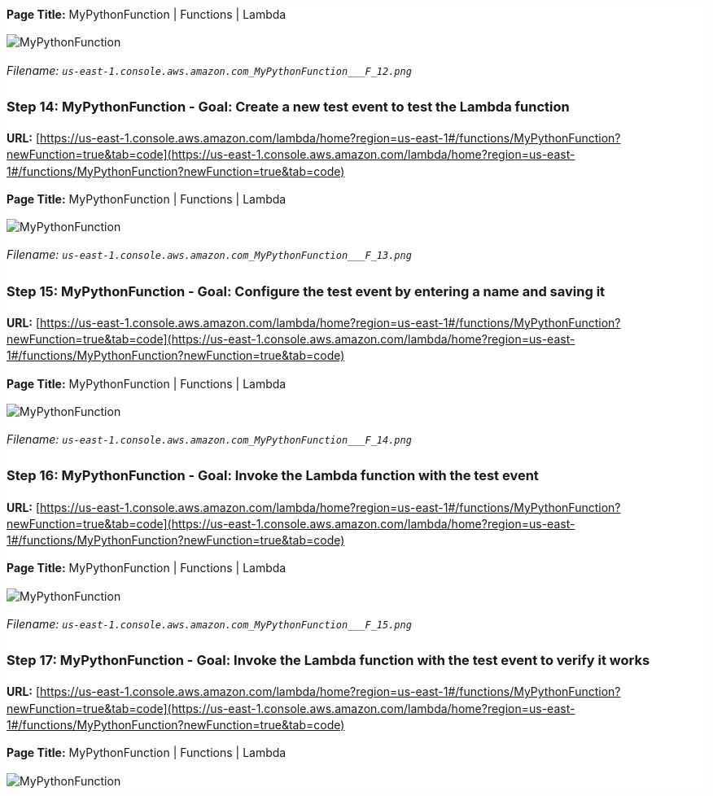 **Page Title:** MyPythonFunction | Functions | Lambda

![MyPythonFunction](/images/run_20250406_114736/us-east-1.console.aws.amazon.com_MyPythonFunction___F_12.png)

*Filename: `us-east-1.console.aws.amazon.com_MyPythonFunction___F_12.png`*

### Step 14: MyPythonFunction - Goal: Create a new test event to test the Lambda function

**URL:** [https://us-east-1.console.aws.amazon.com/lambda/home?region=us-east-1#/functions/MyPythonFunction?newFunction=true&tab=code](https://us-east-1.console.aws.amazon.com/lambda/home?region=us-east-1#/functions/MyPythonFunction?newFunction=true&tab=code)

**Page Title:** MyPythonFunction | Functions | Lambda

![MyPythonFunction](/images/run_20250406_114736/us-east-1.console.aws.amazon.com_MyPythonFunction___F_13.png)

*Filename: `us-east-1.console.aws.amazon.com_MyPythonFunction___F_13.png`*

### Step 15: MyPythonFunction - Goal: Configure the test event by entering a name and saving it

**URL:** [https://us-east-1.console.aws.amazon.com/lambda/home?region=us-east-1#/functions/MyPythonFunction?newFunction=true&tab=code](https://us-east-1.console.aws.amazon.com/lambda/home?region=us-east-1#/functions/MyPythonFunction?newFunction=true&tab=code)

**Page Title:** MyPythonFunction | Functions | Lambda

![MyPythonFunction](/images/run_20250406_114736/us-east-1.console.aws.amazon.com_MyPythonFunction___F_14.png)

*Filename: `us-east-1.console.aws.amazon.com_MyPythonFunction___F_14.png`*

### Step 16: MyPythonFunction - Goal: Invoke the Lambda function with the test event

**URL:** [https://us-east-1.console.aws.amazon.com/lambda/home?region=us-east-1#/functions/MyPythonFunction?newFunction=true&tab=code](https://us-east-1.console.aws.amazon.com/lambda/home?region=us-east-1#/functions/MyPythonFunction?newFunction=true&tab=code)

**Page Title:** MyPythonFunction | Functions | Lambda

![MyPythonFunction](/images/run_20250406_114736/us-east-1.console.aws.amazon.com_MyPythonFunction___F_15.png)

*Filename: `us-east-1.console.aws.amazon.com_MyPythonFunction___F_15.png`*

### Step 17: MyPythonFunction - Goal: Invoke the Lambda function with the test event to verify it works

**URL:** [https://us-east-1.console.aws.amazon.com/lambda/home?region=us-east-1#/functions/MyPythonFunction?newFunction=true&tab=code](https://us-east-1.console.aws.amazon.com/lambda/home?region=us-east-1#/functions/MyPythonFunction?newFunction=true&tab=code)

**Page Title:** MyPythonFunction | Functions | Lambda

![MyPythonFunction](/images/run_20250406_114736/us-east-1.console.aws.amazon.com_MyPythonFunction___F_16.png)
